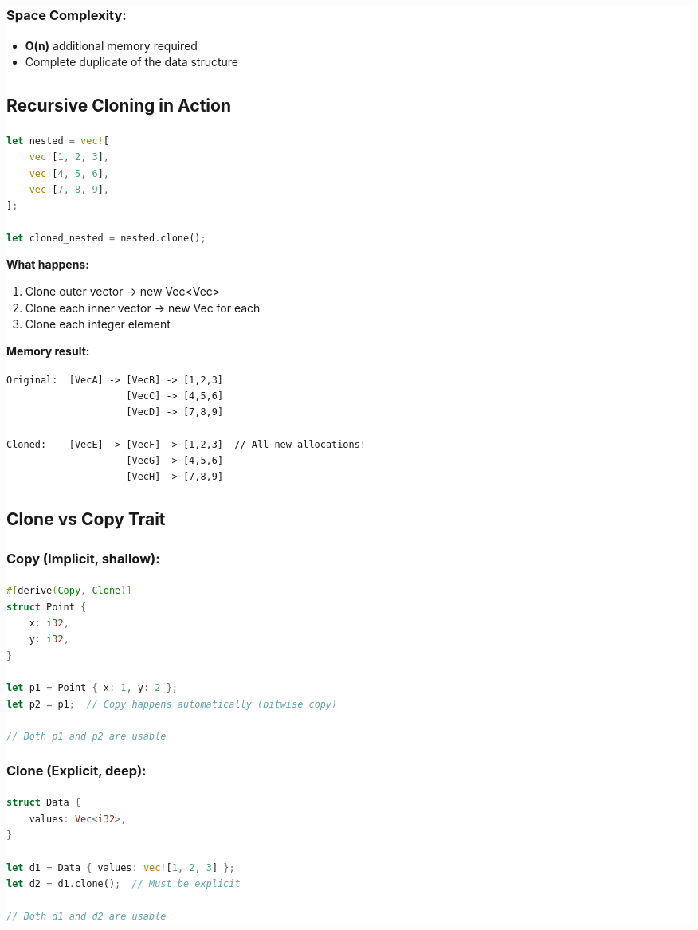 ### Space Complexity:  
- **O(n)** additional memory required
- Complete duplicate of the data structure

## Recursive Cloning in Action

```rust
let nested = vec![
    vec![1, 2, 3],
    vec![4, 5, 6], 
    vec![7, 8, 9],
];

let cloned_nested = nested.clone();
```

**What happens:**
1. Clone outer vector → new Vec<Vec<i32>>
2. Clone each inner vector → new Vec<i32> for each
3. Clone each integer element

**Memory result:**
```
Original:  [VecA] -> [VecB] -> [1,2,3]
                     [VecC] -> [4,5,6] 
                     [VecD] -> [7,8,9]
                     
Cloned:    [VecE] -> [VecF] -> [1,2,3]  // All new allocations!
                     [VecG] -> [4,5,6]
                     [VecH] -> [7,8,9]
```

## Clone vs Copy Trait

### Copy (Implicit, shallow):
```rust
#[derive(Copy, Clone)]
struct Point {
    x: i32,
    y: i32,
}

let p1 = Point { x: 1, y: 2 };
let p2 = p1;  // Copy happens automatically (bitwise copy)

// Both p1 and p2 are usable
```

### Clone (Explicit, deep):
```rust
struct Data {
    values: Vec<i32>,
}

let d1 = Data { values: vec![1, 2, 3] };
let d2 = d1.clone();  // Must be explicit

// Both d1 and d2 are usable
```
